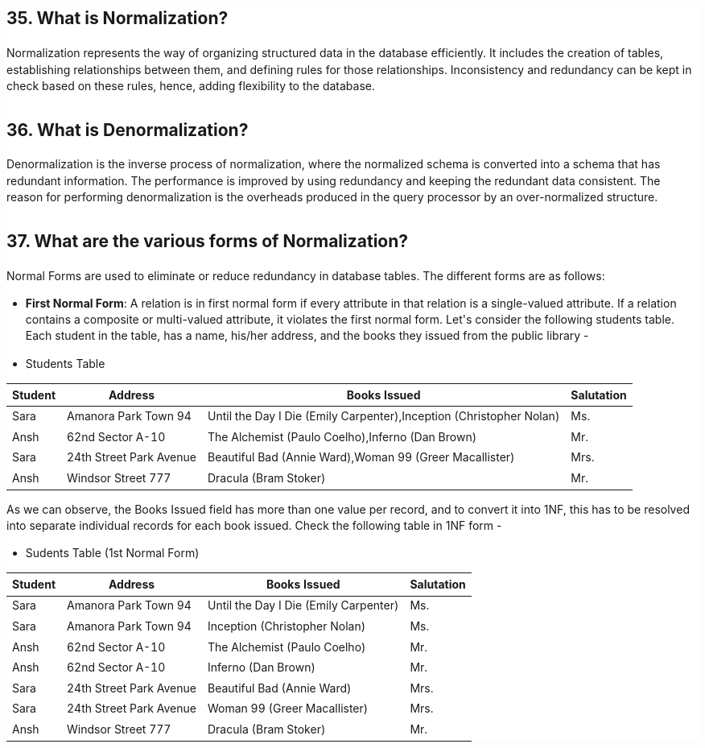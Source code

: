 
## 35. What is Normalization?
Normalization represents the way of organizing structured data in the database efficiently. It includes the creation of tables, establishing relationships between them, and defining rules for those relationships. Inconsistency and redundancy can be kept in check based on these rules, hence, adding flexibility to the database.

## 36. What is Denormalization?
Denormalization is the inverse process of normalization, where the normalized schema is converted into a schema that has redundant information. The performance is improved by using redundancy and keeping the redundant data consistent. The reason for performing denormalization is the overheads produced in the query processor by an over-normalized structure.

## 37. What are the various forms of Normalization?
Normal Forms are used to eliminate or reduce redundancy in database tables. The different forms are as follows:

- **First Normal Form**:
A relation is in first normal form if every attribute in that relation is a single-valued attribute. If a relation contains a composite or multi-valued attribute, it violates the first normal form. Let's consider the following students table. Each student in the table, has a name, his/her address, and the books they issued from the public library -

- Students Table

|Student |	Address               |	         Books Issued                                                 |	Salutation   |
|--------|------------------------|---------------------------------------------------------------------- |--------------|
| Sara 	| Amanora Park Town 94 	 | Until the Day I Die (Emily Carpenter),Inception (Christopher Nolan)   |    Ms.       |
| Ansh	| 62nd Sector A-10 	    | The Alchemist (Paulo Coelho),Inferno (Dan Brown)                      |    Mr.       |
| Sara 	| 24th Street Park Avenue| Beautiful Bad (Annie Ward),Woman 99 (Greer Macallister)	             |    Mrs.      |
| Ansh 	| Windsor Street 777 	 | Dracula (Bram Stoker)	                                              |    Mr.       |

As we can observe, the Books Issued field has more than one value per record, and to convert it into 1NF, this has to be resolved into separate individual records for each book issued. Check the following table in 1NF form -

- Sudents Table (1st Normal Form)

|Student |	Address               |	         Books Issued                                                 |	Salutation   |
|--------|------------------------|---------------------------------------------------------------------- |--------------|
| Sara 	| Amanora Park Town 94 	 | Until the Day I Die (Emily Carpenter)                                 |    Ms.       |
| Sara 	| Amanora Park Town 94 	 | Inception (Christopher Nolan)                                         |    Ms.       |
| Ansh	| 62nd Sector A-10 	    | The Alchemist (Paulo Coelho)                                          |    Mr.       |
| Ansh	| 62nd Sector A-10 	    | Inferno (Dan Brown)                                                   |    Mr.       |
| Sara 	| 24th Street Park Avenue| Beautiful Bad (Annie Ward)                                            |    Mrs.      |
| Sara 	| 24th Street Park Avenue| Woman 99 (Greer Macallister)	                                        |    Mrs.      |
| Ansh 	| Windsor Street 777 	 | Dracula (Bram Stoker)	                                              |    Mr.       |
